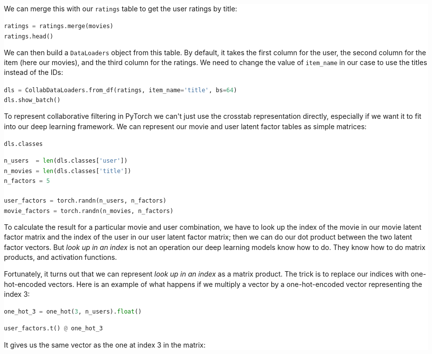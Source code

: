 
We can merge this with our `ratings` table to get the user ratings by title:


```python id="TFVcEHx44Smf" colab={"base_uri": "https://localhost:8080/", "height": 204} outputId="0bec4f88-0885-46dd-bab3-c59686d19fb6"
ratings = ratings.merge(movies)
ratings.head()
```


We can then build a `DataLoaders` object from this table. By default, it takes the first column for the user, the second column for the item (here our movies), and the third column for the ratings. We need to change the value of `item_name` in our case to use the titles instead of the IDs:


```python id="7v6jGlE24Smg" colab={"base_uri": "https://localhost:8080/", "height": 359} outputId="baa72200-aae9-48cd-8b12-117ed73417fb"
dls = CollabDataLoaders.from_df(ratings, item_name='title', bs=64)
dls.show_batch()
```


To represent collaborative filtering in PyTorch we can't just use the crosstab representation directly, especially if we want it to fit into our deep learning framework. We can represent our movie and user latent factor tables as simple matrices:


```python id="xkxFtkff4Smg" colab={"base_uri": "https://localhost:8080/"} outputId="cda1a46f-d0c6-4f64-aff8-d0402a2a8918"
dls.classes
```

```python id="2KaT_lXv4Smh"
n_users  = len(dls.classes['user'])
n_movies = len(dls.classes['title'])
n_factors = 5

user_factors = torch.randn(n_users, n_factors)
movie_factors = torch.randn(n_movies, n_factors)
```


To calculate the result for a particular movie and user combination, we have to look up the index of the movie in our movie latent factor matrix and the index of the user in our user latent factor matrix; then we can do our dot product between the two latent factor vectors. But *look up in an index* is not an operation our deep learning models know how to do. They know how to do matrix products, and activation functions.

Fortunately, it turns out that we can represent *look up in an index* as a matrix product. The trick is to replace our indices with one-hot-encoded vectors. Here is an example of what happens if we multiply a vector by a one-hot-encoded vector representing the index 3:


```python id="cpICj8XZ4Smh"
one_hot_3 = one_hot(3, n_users).float()
```

```python id="wf6pW64e4Smh" colab={"base_uri": "https://localhost:8080/"} outputId="22f11572-b750-4369-b7ac-b7d6f23d98da"
user_factors.t() @ one_hot_3
```


It gives us the same vector as the one at index 3 in the matrix:

